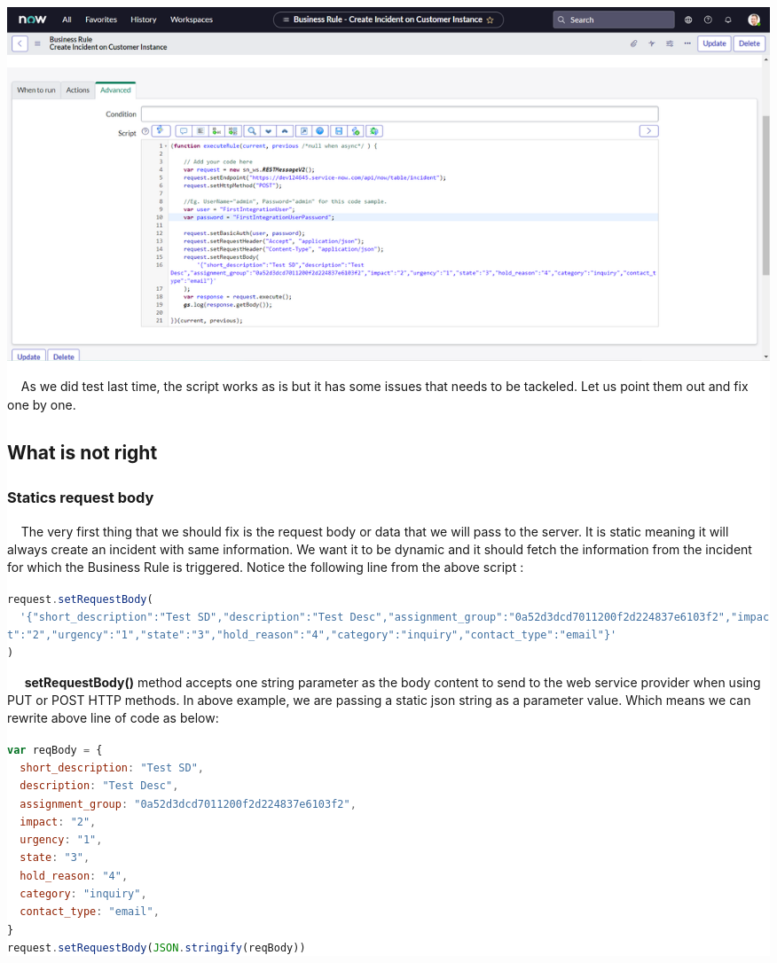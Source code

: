 ![ibr9](./images/ibr9.png)

&nbsp;&nbsp;&nbsp;&nbsp;As we did test last time, the script works as is but it has some issues that needs to be tackeled. Let us point them out and fix one by one.

## What is not right

### Statics request body

&nbsp;&nbsp;&nbsp;&nbsp;The very first thing that we should fix is the request body or data that we will pass to the server. It is static meaning it will always create an incident with same information. We want it to be dynamic and it should fetch the information from the incident for which the Business Rule is triggered. Notice the following line from the above script :

```js
request.setRequestBody(
  '{"short_description":"Test SD","description":"Test Desc","assignment_group":"0a52d3dcd7011200f2d224837e6103f2","impact":"2","urgency":"1","state":"3","hold_reason":"4","category":"inquiry","contact_type":"email"}'
)
```

&nbsp;&nbsp;&nbsp;&nbsp; **setRequestBody()** method accepts one string parameter as the body content to send to the web service provider when using PUT or POST HTTP methods. In above example, we are passing a static json string as a parameter value. Which means we can rewrite above line of code as below:

```js
var reqBody = {
  short_description: "Test SD",
  description: "Test Desc",
  assignment_group: "0a52d3dcd7011200f2d224837e6103f2",
  impact: "2",
  urgency: "1",
  state: "3",
  hold_reason: "4",
  category: "inquiry",
  contact_type: "email",
}
request.setRequestBody(JSON.stringify(reqBody))
```
